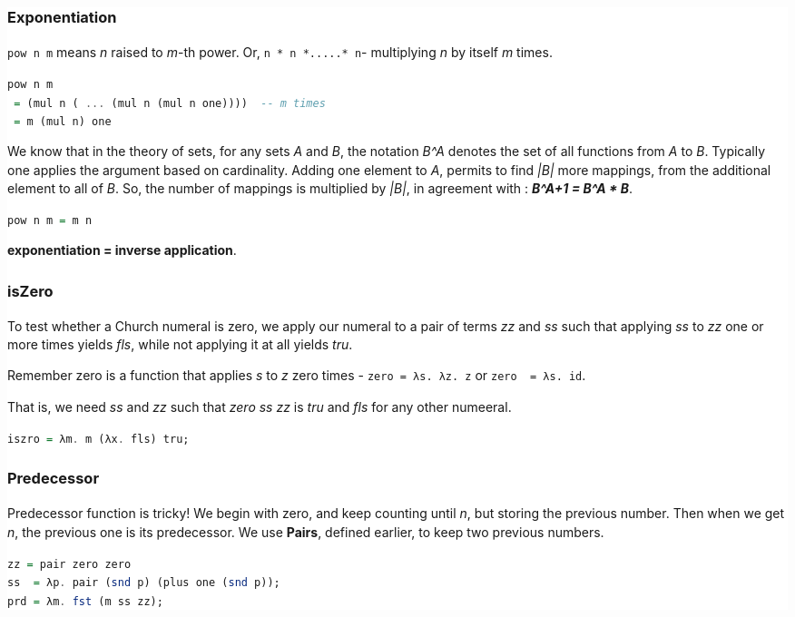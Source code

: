 ### Exponentiation
`pow n m` means _n_ raised to _m_-th power. Or, `n * n *.....* n`- multiplying _n_ by itself _m_ times.
```Haskell
pow n m
 = (mul n ( ... (mul n (mul n one))))  -- m times
 = m (mul n) one
```

We know that in the theory of sets, for any sets _A_ and _B_, the notation _B^A_ denotes the set of all functions from _A_ to _B_. Typically one applies the argument based on cardinality. Adding one element to _A_, permits to find _|B|_ more mappings, from the additional element to all of _B_. So, the number of mappings is multiplied by _|B|_, in agreement with : ___B^A+1 = B^A * B___. 
```Haskell
pow n m = m n
```
__exponentiation = inverse application__.

### isZero
To test whether a Church numeral is zero, we apply our numeral to a pair of terms _zz_ and _ss_ such that applying _ss_ to _zz_ one or more times yields _fls_, while not applying it at all yields _tru_.

Remember zero is a function that applies _s_ to _z_ zero times - `zero = λs. λz. z` or `zero  = λs. id`.

That is, we need _ss_ and _zz_ such that _zero ss zz_ is _tru_ and _fls_ for any other numeeral.

```Haskell
iszro = λm. m (λx. fls) tru;
```
### Predecessor
Predecessor function is tricky! We begin with zero, and keep counting until _n_, but storing the previous number. Then when we get _n_, the previous one is its predecessor. We use __Pairs__, defined earlier, to keep two previous numbers.

```Haskell
zz = pair zero zero
ss  = λp. pair (snd p) (plus one (snd p));
prd = λm. fst (m ss zz);
```

